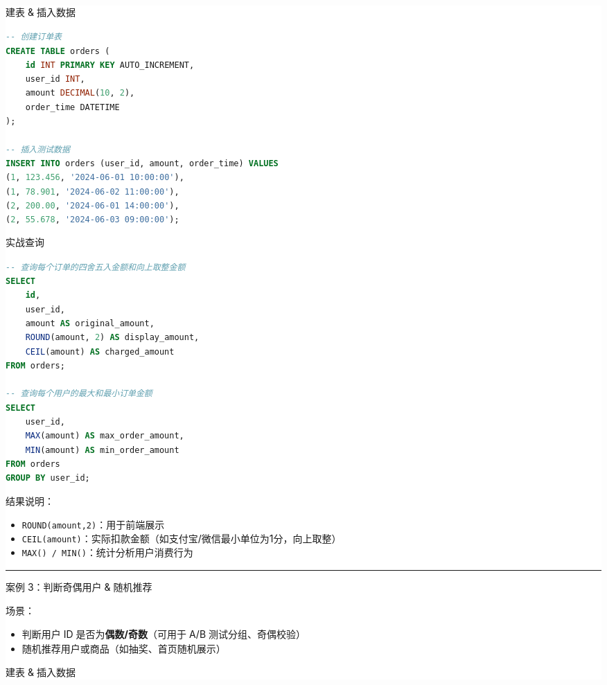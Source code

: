 建表 & 插入数据

```sql
-- 创建订单表
CREATE TABLE orders (
    id INT PRIMARY KEY AUTO_INCREMENT,
    user_id INT,
    amount DECIMAL(10, 2),
    order_time DATETIME
);

-- 插入测试数据
INSERT INTO orders (user_id, amount, order_time) VALUES
(1, 123.456, '2024-06-01 10:00:00'),
(1, 78.901, '2024-06-02 11:00:00'),
(2, 200.00, '2024-06-01 14:00:00'),
(2, 55.678, '2024-06-03 09:00:00');
```

实战查询

```sql
-- 查询每个订单的四舍五入金额和向上取整金额
SELECT 
    id,
    user_id,
    amount AS original_amount,
    ROUND(amount, 2) AS display_amount,
    CEIL(amount) AS charged_amount
FROM orders;

-- 查询每个用户的最大和最小订单金额
SELECT 
    user_id,
    MAX(amount) AS max_order_amount,
    MIN(amount) AS min_order_amount
FROM orders
GROUP BY user_id;
```

结果说明：

- `ROUND(amount,2)`：用于前端展示
- `CEIL(amount)`：实际扣款金额（如支付宝/微信最小单位为1分，向上取整）
- `MAX() / MIN()`：统计分析用户消费行为

---

案例 3：判断奇偶用户 & 随机推荐

场景：

- 判断用户 ID 是否为**偶数/奇数**（可用于 A/B 测试分组、奇偶校验）
- 随机推荐用户或商品（如抽奖、首页随机展示）

建表 & 插入数据

